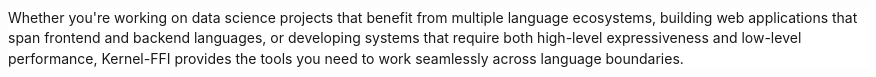 Whether you're working on data science projects that benefit from multiple language ecosystems, building web applications that span frontend and backend languages, or developing systems that require both high-level expressiveness and low-level performance, Kernel-FFI provides the tools you need to work seamlessly across language boundaries. 